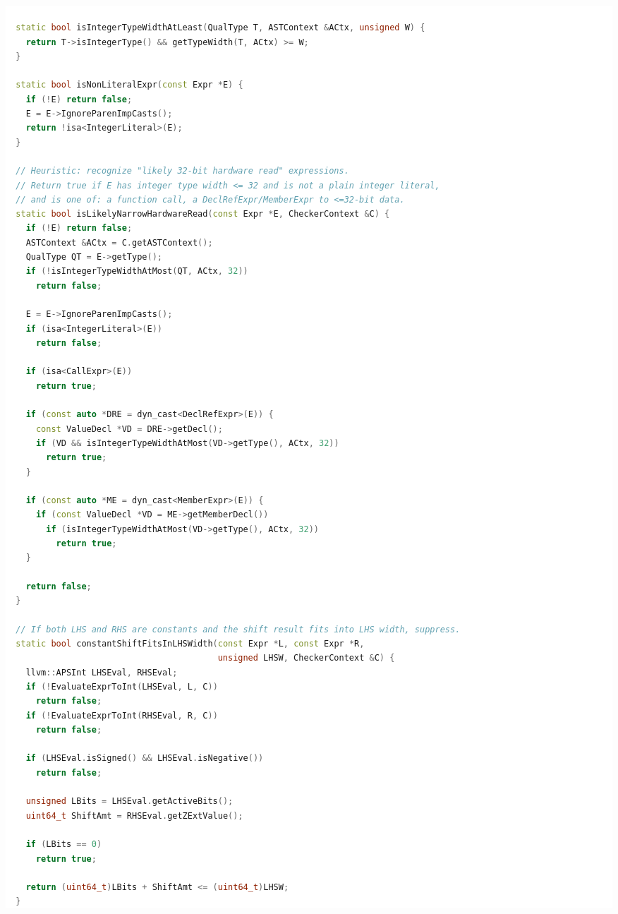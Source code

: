 ```cpp

  static bool isIntegerTypeWidthAtLeast(QualType T, ASTContext &ACtx, unsigned W) {
    return T->isIntegerType() && getTypeWidth(T, ACtx) >= W;
  }

  static bool isNonLiteralExpr(const Expr *E) {
    if (!E) return false;
    E = E->IgnoreParenImpCasts();
    return !isa<IntegerLiteral>(E);
  }

  // Heuristic: recognize "likely 32-bit hardware read" expressions.
  // Return true if E has integer type width <= 32 and is not a plain integer literal,
  // and is one of: a function call, a DeclRefExpr/MemberExpr to <=32-bit data.
  static bool isLikelyNarrowHardwareRead(const Expr *E, CheckerContext &C) {
    if (!E) return false;
    ASTContext &ACtx = C.getASTContext();
    QualType QT = E->getType();
    if (!isIntegerTypeWidthAtMost(QT, ACtx, 32))
      return false;

    E = E->IgnoreParenImpCasts();
    if (isa<IntegerLiteral>(E))
      return false;

    if (isa<CallExpr>(E))
      return true;

    if (const auto *DRE = dyn_cast<DeclRefExpr>(E)) {
      const ValueDecl *VD = DRE->getDecl();
      if (VD && isIntegerTypeWidthAtMost(VD->getType(), ACtx, 32))
        return true;
    }

    if (const auto *ME = dyn_cast<MemberExpr>(E)) {
      if (const ValueDecl *VD = ME->getMemberDecl())
        if (isIntegerTypeWidthAtMost(VD->getType(), ACtx, 32))
          return true;
    }

    return false;
  }

  // If both LHS and RHS are constants and the shift result fits into LHS width, suppress.
  static bool constantShiftFitsInLHSWidth(const Expr *L, const Expr *R,
                                          unsigned LHSW, CheckerContext &C) {
    llvm::APSInt LHSEval, RHSEval;
    if (!EvaluateExprToInt(LHSEval, L, C))
      return false;
    if (!EvaluateExprToInt(RHSEval, R, C))
      return false;

    if (LHSEval.isSigned() && LHSEval.isNegative())
      return false;

    unsigned LBits = LHSEval.getActiveBits();
    uint64_t ShiftAmt = RHSEval.getZExtValue();

    if (LBits == 0)
      return true;

    return (uint64_t)LBits + ShiftAmt <= (uint64_t)LHSW;
  }
```